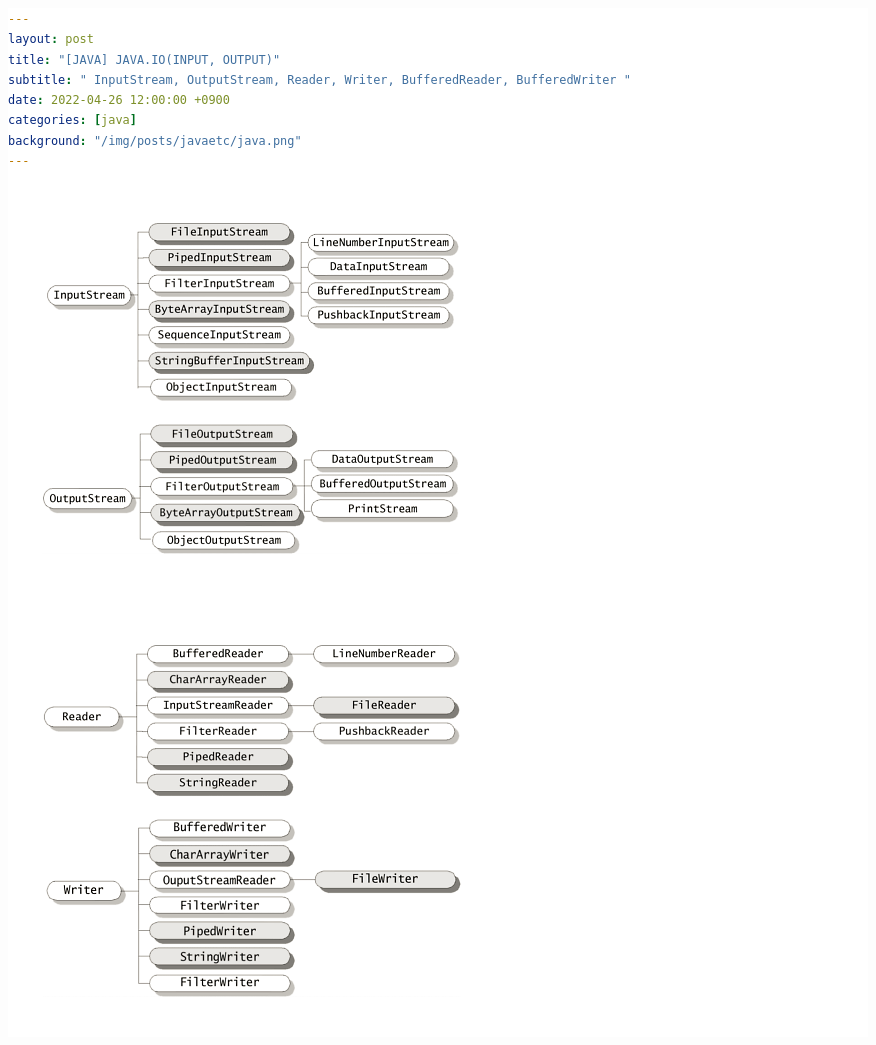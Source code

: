 ```yaml
---
layout: post
title: "[JAVA] JAVA.IO(INPUT, OUTPUT)"
subtitle: " InputStream, OutputStream, Reader, Writer, BufferedReader, BufferedWriter "
date: 2022-04-26 12:00:00 +0900
categories: [java]
background: "/img/posts/javaetc/java.png"
---
```


![io1](/img/posts/javaetc/io1.png)


![io2](/img/posts/javaetc/io2.png)
